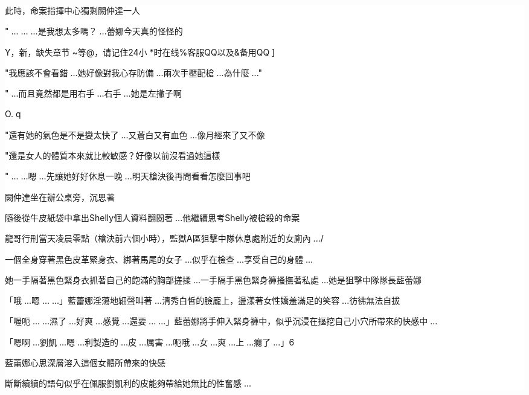 



此時，命案指揮中心獨剩闕仲達一人



" ... ... ...是我想太多嗎？ ...蕾娜今天真的怪怪的

Y，新，缺失章节 ~等@，请记住24小 *时在线%客服QQ以及&备用QQ ]



"我應該不會看錯 ...她好像對我心存防備 ...兩次手壓配槍 ...為什麼 ..."



" ...而且竟然都是用右手 ...右手 ...她是左撇子啊

O. q



"還有她的氣色是不是變太快了 ...又蒼白又有血色 ...像月經來了又不像



"還是女人的體質本來就比較敏感？好像以前沒看過她這樣



" ... ...嗯 ...先讓她好好休息一晚 ...明天槍決後再問看看怎麼回事吧



闕仲達坐在辦公桌旁，沉思著



隨後從牛皮紙袋中拿出Shelly個人資料翻閱著 ...他繼續思考Shelly被槍殺的命案



龍哥行刑當天凌晨零點（槍決前六個小時），監獄A區狙擊中隊休息處附近的女廁內 .../





一個全身穿著黑色皮革緊身衣、綁著馬尾的女子 ...似乎在檢查 ...享受自己的身體 ...



她一手隔著黑色緊身衣抓著自己的飽滿的胸部搓揉 ...一手隔手黑色緊身褲搔撫著私處 ...她是狙擊中隊隊長藍蕾娜





「哦 ...嗯 ... ...」藍蕾娜淫蕩地細聲叫著 ...清秀白皙的臉龐上，盪漾著女性嬌羞滿足的笑容 ...彷彿無法自拔



「喔呃 ... ...濕了 ...好爽 ...感覺 ...還要 ... ...」藍蕾娜將手伸入緊身褲中，似乎沉浸在摳挖自己小穴所帶來的快感中 ...



「嗯啊 ...劉凱 ...嗯 ...利製造的 ...皮 ...厲害 ...呃哦 ...女 ...爽 ...上 ...癮了 ...」6



藍蕾娜心思深層溶入這個女體所帶來的快感



斷斷續續的語句似乎在佩服劉凱利的皮能夠帶給她無比的性奮感 ...

